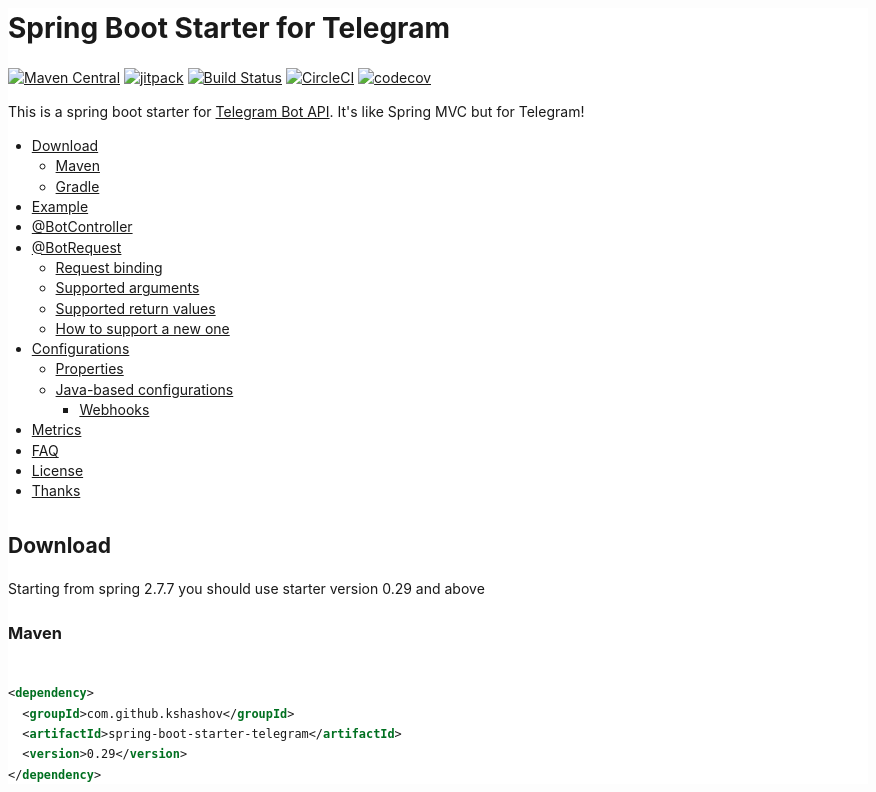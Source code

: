 # Spring Boot Starter for Telegram
[![Maven Central](https://img.shields.io/maven-central/v/com.github.kshashov/spring-boot-starter-telegram.svg?label=Maven%20Central)](https://search.maven.org/search?q=g:%22com.github.kshashov%22%20AND%20a:%22spring-boot-starter-telegram%22)
[![jitpack](https://jitpack.io/v/kshashov/spring-boot-starter-telegram.svg)](https://jitpack.io/#kshashov/spring-boot-starter-telegram)
[![Build Status](https://travis-ci.org/kshashov/spring-boot-starter-telegram.svg?branch=master)](https://travis-ci.org/kshashov/spring-boot-starter-telegram)
[![CircleCI](https://circleci.com/gh/kshashov/spring-boot-starter-telegram.svg?style=svg)](https://circleci.com/gh/kshashov/spring-boot-starter-telegram)
[![codecov](https://codecov.io/gh/kshashov/spring-boot-starter-telegram/branch/master/graph/badge.svg)](https://codecov.io/gh/kshashov/spring-boot-starter-telegram)

This is a spring boot starter for [Telegram Bot API](https://github.com/pengrad/java-telegram-bot-api/). It's like Spring MVC but for Telegram!

* [Download](#Download)
    * [Maven](#Maven)
    * [Gradle](#Gradle)
* [Example](#Example)
* [@BotController](#BotController)
* [@BotRequest](#BotRequest)
    * [Request binding](#Request-binding)
    * [Supported arguments](#Supported-arguments) 
    * [Supported return values](#Supported-return-values) 
    * [How to support a new one](#How-to-support-a-new-one) 
* [Configurations](#Configurations) 
  * [Properties](#Properties) <a id="Properties"></a>
  * [Java-based configurations](#Java-based-configurations) 
    * [Webhooks](#Webhooks) 
* [Metrics](#Metrics) 
* [FAQ](#FAQ) 
* [License](#License) 
* [Thanks](#Thanks) 

<a id="Download"></a>
## Download

Starting from spring 2.7.7 you should use starter version 0.29 and above

<a id="Maven"></a>
### Maven

```xml

<dependency>
  <groupId>com.github.kshashov</groupId>
  <artifactId>spring-boot-starter-telegram</artifactId>
  <version>0.29</version>
</dependency>
```
